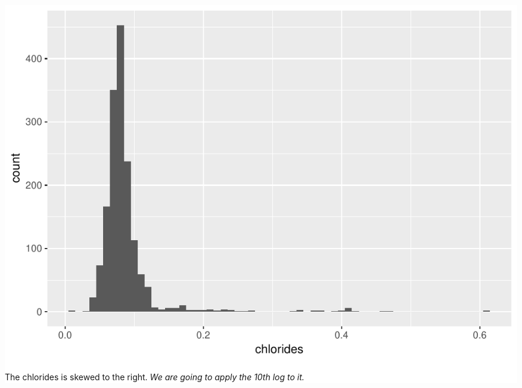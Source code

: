 ![](RedWine_files/figure-latex/Make_Plot_Function_For_chlorides-1.pdf) 

The chlorides is skewed to the right. *We are going to apply the 10th log to it.*
